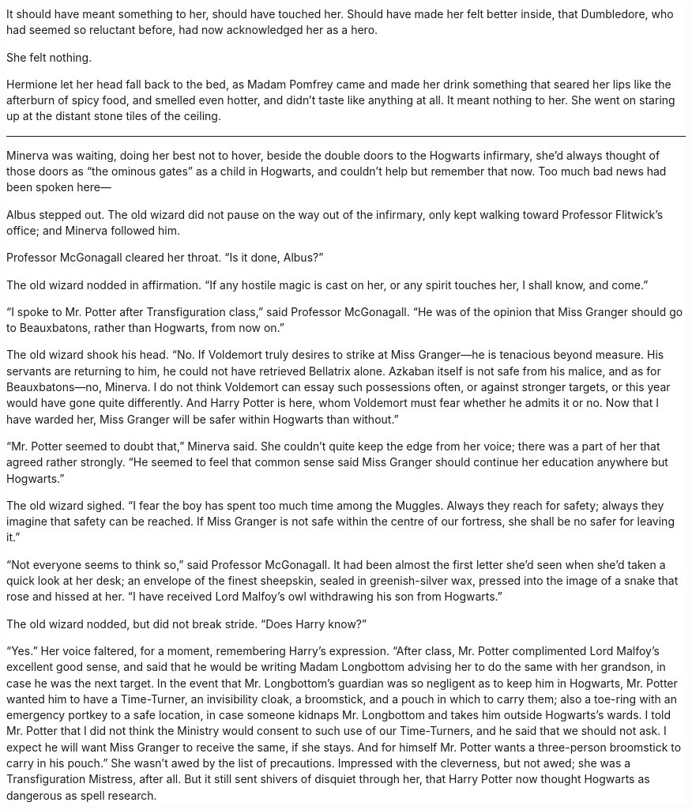 It should have meant something to her, should have touched her. Should have made her felt better inside, that Dumbledore, who had seemed so reluctant before, had now acknowledged her as a hero.

She felt nothing.

Hermione let her head fall back to the bed, as Madam Pomfrey came and made her drink something that seared her lips like the afterburn of spicy food, and smelled even hotter, and didn’t taste like anything at all. It meant nothing to her. She went on staring up at the distant stone tiles of the ceiling.

* * * * *

Minerva was waiting, doing her best not to hover, beside the double doors to the Hogwarts infirmary, she’d always thought of those doors as “the ominous gates” as a child in Hogwarts, and couldn’t help but remember that now. Too much bad news had been spoken here—

Albus stepped out. The old wizard did not pause on the way out of the infirmary, only kept walking toward Professor Flitwick’s office; and Minerva followed him.

Professor McGonagall cleared her throat. “Is it done, Albus?”

The old wizard nodded in affirmation. “If any hostile magic is cast on her, or any spirit touches her, I shall know, and come.”

“I spoke to Mr. Potter after Transfiguration class,” said Professor McGonagall. “He was of the opinion that Miss Granger should go to Beauxbatons, rather than Hogwarts, from now on.”

The old wizard shook his head. “No. If Voldemort truly desires to strike at Miss Granger—he is tenacious beyond measure. His servants are returning to him, he could not have retrieved Bellatrix alone. Azkaban itself is not safe from his malice, and as for Beauxbatons—no, Minerva. I do not think Voldemort can essay such possessions often, or against stronger targets, or this year would have gone quite differently. And Harry Potter is here, whom Voldemort must fear whether he admits it or no. Now that I have warded her, Miss Granger will be safer within Hogwarts than without.”

“Mr. Potter seemed to doubt that,” Minerva said. She couldn’t quite keep the edge from her voice; there was a part of her that agreed rather strongly. “He seemed to feel that common sense said Miss Granger should continue her education anywhere but Hogwarts.”

The old wizard sighed. “I fear the boy has spent too much time among the Muggles. Always they reach for safety; always they imagine that safety can be reached. If Miss Granger is not safe within the centre of our fortress, she shall be no safer for leaving it.”

“Not everyone seems to think so,” said Professor McGonagall. It had been almost the first letter she’d seen when she’d taken a quick look at her desk; an envelope of the finest sheepskin, sealed in greenish-silver wax, pressed into the image of a snake that rose and hissed at her. “I have received Lord Malfoy’s owl withdrawing his son from Hogwarts.”

The old wizard nodded, but did not break stride. “Does Harry know?”

“Yes.” Her voice faltered, for a moment, remembering Harry’s expression. “After class, Mr. Potter complimented Lord Malfoy’s excellent good sense, and said that he would be writing Madam Longbottom advising her to do the same with her grandson, in case he was the next target. In the event that Mr. Longbottom’s guardian was so negligent as to keep him in Hogwarts, Mr. Potter wanted him to have a Time-Turner, an invisibility cloak, a broomstick, and a pouch in which to carry them; also a toe-ring with an emergency portkey to a safe location, in case someone kidnaps Mr. Longbottom and takes him outside Hogwarts’s wards. I told Mr. Potter that I did not think the Ministry would consent to such use of our Time-Turners, and he said that we should not ask. I expect he will want Miss Granger to receive the same, if she stays. And for himself Mr. Potter wants a three-person broomstick to carry in his pouch.” She wasn’t awed by the list of precautions. Impressed with the cleverness, but not awed; she was a Transfiguration Mistress, after all. But it still sent shivers of disquiet through her, that Harry Potter now thought Hogwarts as dangerous as spell research.
